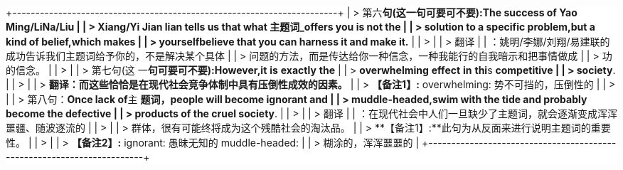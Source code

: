 +-----------------------------------------------------------------------+
| > 第六**句(这一句可要可不要):The success of Yao Ming/LiNa/Liu         |
| > Xiang/Yi Jian lian tells us that what 主题词_offers you is not the  |
| > solution to a specific problem,but a kind of belief,which makes     |
| > yourselfbelieve that you can harness it and make it.**              |
| >                                                                     |
| > 翻译                                                                |
| ：姚明/李娜/刘翔/易建联的成功告诉我们主题词给予你的，不是解决某个具体 |
| > 问题的方法，而是传达给你一种信念，一种我能行的自我暗示和把事情做成  |
| > 功的信念。                                                          |
| >                                                                     |
| > 第七句(这 一**句可要可不要):However,it** **is** **exactly** **the** |
| > **overwhelming** **effect** **in** **thi**s **competitive           |
| > society**.                                                          |
| >                                                                     |
| > **翻译：而这些恰恰是在现代社会竞争体制中具有压倒性成效的因素。**    |
| > **【备注1】:** overwhelming: 势不可挡的，压倒性的                   |
| >                                                                     |
| > 第八句：**Once lack of**主 **题词，people will become ignorant and  |
| > muddle-headed,swim with the tide and probably become the defective  |
| > products of the cruel society**.                                    |
| >                                                                     |
| > 翻译                                                                |
| ：在现代社会中人们一旦缺少了主题词，就会逐渐变成浑浑噩疆、随波逐流的  |
| >                                                                     |
| > 群体，很有可能终将成为这个残酷社会的淘汰品。                        |
| > **【备注1】:**此句为从反面来进行说明主题词的重要性。                |
| >                                                                     |
| > **【备注2】:** ignorant: 愚昧无知的 muddle-headed:                  |
| > 糊涂的，浑浑噩噩的                                                  |
+-----------------------------------------------------------------------+
